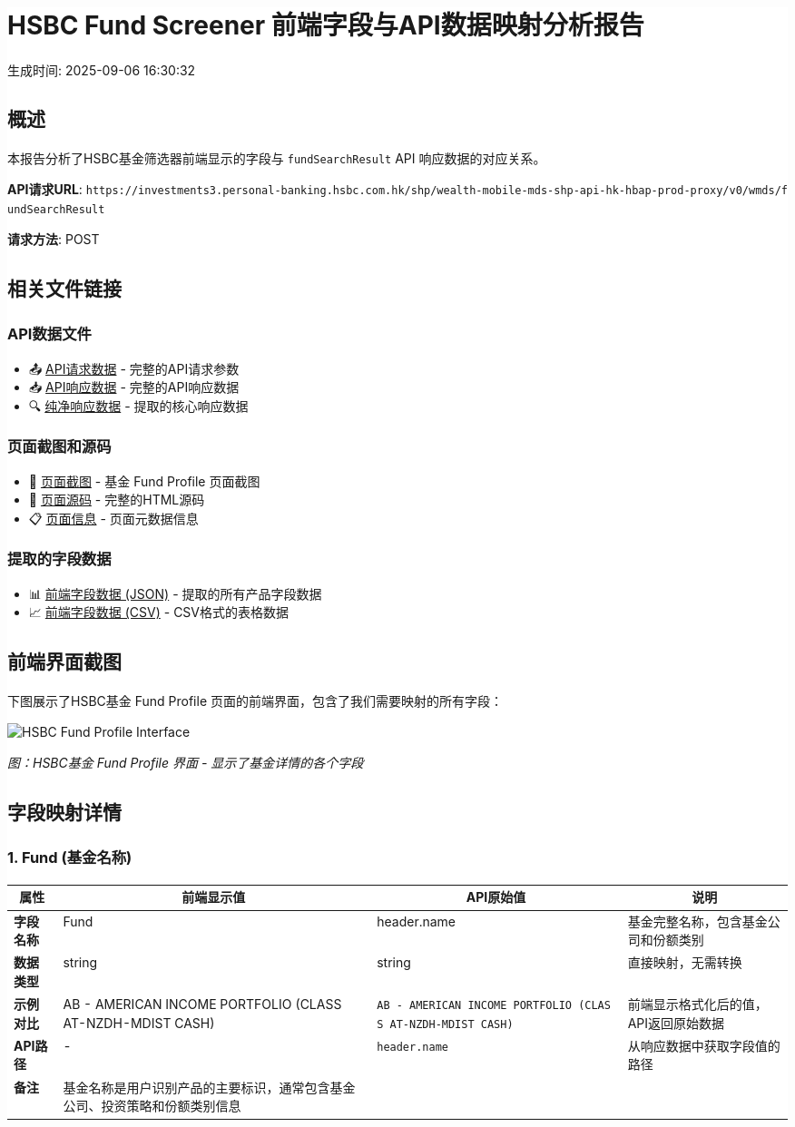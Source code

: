 # HSBC Fund Screener 前端字段与API数据映射分析报告

生成时间: 2025-09-06 16:30:32

## 概述

本报告分析了HSBC基金筛选器前端显示的字段与 `fundSearchResult` API 响应数据的对应关系。

**API请求URL**: `https://investments3.personal-banking.hsbc.com.hk/shp/wealth-mobile-mds-shp-api-hk-hbap-prod-proxy/v0/wmds/fundSearchResult`

**请求方法**: POST

## 相关文件链接

### API数据文件
- 📤 [API请求数据](06_holdings_01_Top_5_equity_sector/result/fundSearchResult_request.json) - 完整的API请求参数
- 📥 [API响应数据](06_holdings_01_Top_5_equity_sector/result/fundSearchResult_response.json) - 完整的API响应数据
- 🔍 [纯净响应数据](06_holdings_01_Top_5_equity_sector/result/fundSearchResult_data.json) - 提取的核心响应数据

### 页面截图和源码
- 📸 [页面截图](06_holdings_01_Top_5_equity_sector/result/fund_screener_result_20250906_162425.png) - 基金 Fund Profile 页面截图
- 📄 [页面源码](06_holdings_01_Top_5_equity_sector/result/fund_screener_page_20250906_162425.html) - 完整的HTML源码
- 📋 [页面信息](06_holdings_01_Top_5_equity_sector/result/page_info_20250906_162425.json) - 页面元数据信息

### 提取的字段数据
- 📊 [前端字段数据 (JSON)](06_holdings_01_Top_5_equity_sector/mapping/frontend_fields_20250906_163032.json) - 提取的所有产品字段数据
- 📈 [前端字段数据 (CSV)](06_holdings_01_Top_5_equity_sector/mapping/frontend_fields_20250906_163032.csv) - CSV格式的表格数据

## 前端界面截图

下图展示了HSBC基金 Fund Profile 页面的前端界面，包含了我们需要映射的所有字段：

![HSBC Fund Profile Interface](06_holdings_01_Top_5_equity_sector/result/fund_screener_result_20250906_162425.png)

*图：HSBC基金 Fund Profile 界面 - 显示了基金详情的各个字段*

## 字段映射详情

### 1. Fund (基金名称)

| 属性 | 前端显示值 | API原始值 | 说明 |
|------|-----------|-----------|------|
| **字段名称** | Fund | header.name | 基金完整名称，包含基金公司和份额类别 |
| **数据类型** | string | string | 直接映射，无需转换 |
| **示例对比** | AB - AMERICAN INCOME PORTFOLIO (CLASS AT-NZDH-MDIST CASH) | `AB - AMERICAN INCOME PORTFOLIO (CLASS AT-NZDH-MDIST CASH)` | 前端显示格式化后的值，API返回原始数据 |
| **API路径** | - | `header.name` | 从响应数据中获取字段值的路径 |
| **备注** | 基金名称是用户识别产品的主要标识，通常包含基金公司、投资策略和份额类别信息 | | |
